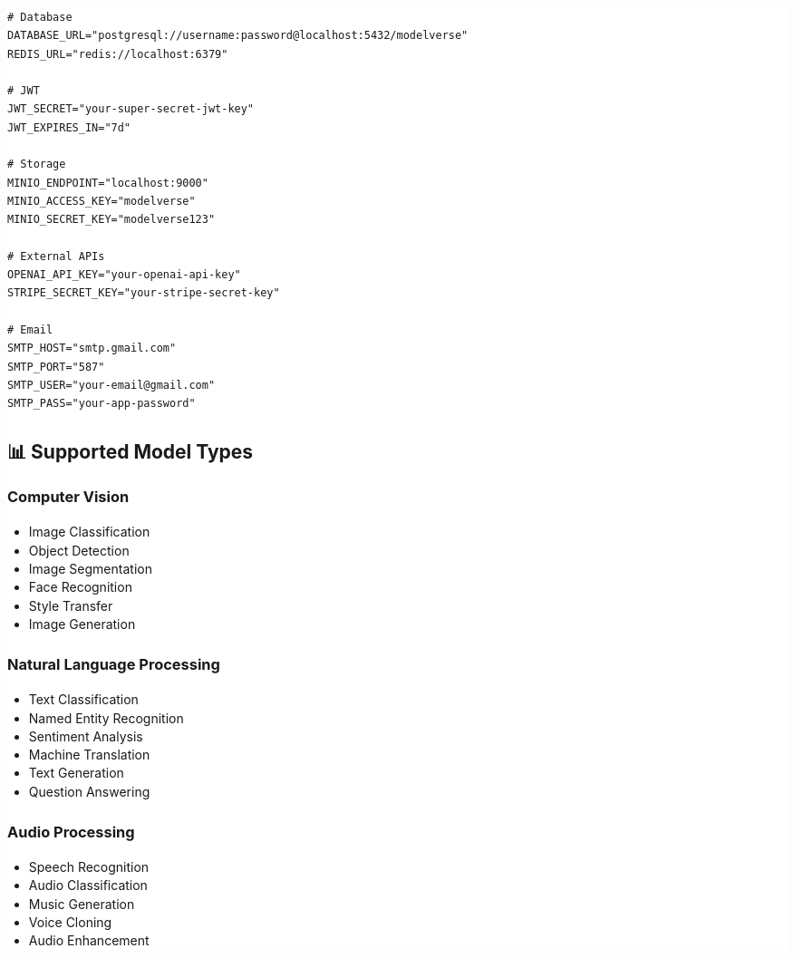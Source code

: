 ```env
# Database
DATABASE_URL="postgresql://username:password@localhost:5432/modelverse"
REDIS_URL="redis://localhost:6379"

# JWT
JWT_SECRET="your-super-secret-jwt-key"
JWT_EXPIRES_IN="7d"

# Storage
MINIO_ENDPOINT="localhost:9000"
MINIO_ACCESS_KEY="modelverse"
MINIO_SECRET_KEY="modelverse123"

# External APIs
OPENAI_API_KEY="your-openai-api-key"
STRIPE_SECRET_KEY="your-stripe-secret-key"

# Email
SMTP_HOST="smtp.gmail.com"
SMTP_PORT="587"
SMTP_USER="your-email@gmail.com"
SMTP_PASS="your-app-password"
```

## 📊 Supported Model Types

### **Computer Vision**
- Image Classification
- Object Detection
- Image Segmentation
- Face Recognition
- Style Transfer
- Image Generation

### **Natural Language Processing**
- Text Classification
- Named Entity Recognition
- Sentiment Analysis
- Machine Translation
- Text Generation
- Question Answering

### **Audio Processing**
- Speech Recognition
- Audio Classification
- Music Generation
- Voice Cloning
- Audio Enhancement
